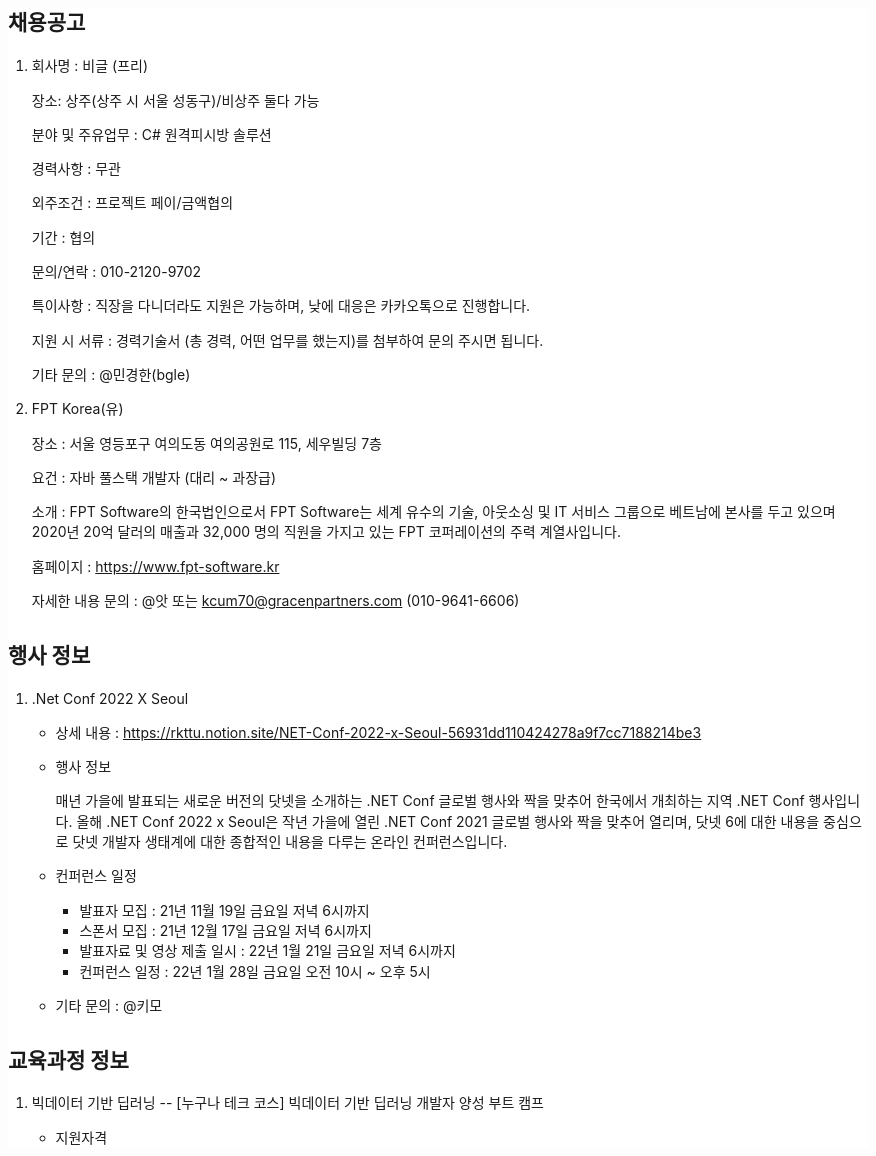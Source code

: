 ## 채용공고
1) 회사명 : 비글 (프리)

   장소: 상주(상주 시 서울 성동구)/비상주 둘다 가능
   
   분야 및 주유업무 : C# 원격피시방 솔루션
   
   경력사항 : 무관
   
   외주조건 : 프로젝트 페이/금액협의
   
   기간 : 협의
   
   문의/연락 : 010-2120-9702
   
   특이사항 : 직장을 다니더라도 지원은 가능하며, 낮에 대응은 카카오톡으로 진행합니다.
   
   지원 시 서류 : 경력기술서 (총 경력, 어떤 업무를 했는지)를 첨부하여 문의 주시면 됩니다.
   
   기타 문의 : @민경한(bgle)

2) FPT Korea(유)

   장소 : 서울 영등포구 여의도동 여의공원로 115, 세우빌딩 7층
   
   요건 : 자바 풀스택 개발자 (대리 ~ 과장급)
   
   소개 : FPT Software의 한국법인으로서 FPT Software는 세계 유수의 기술, 아웃소싱 및 IT 서비스 그룹으로 베트남에 본사를 두고 있으며 2020년 20억 달러의 매출과 32,000 명의 직원을 가지고 있는 FPT 코퍼레이션의 주력 계열사입니다.
   
   홈페이지 : https://www.fpt-software.kr
   
   
   자세한 내용 문의 : @앗 또는 kcum70@gracenpartners.com (010-9641-6606)

## 행사 정보
1) .Net Conf 2022 X Seoul

    - 상세 내용 : https://rkttu.notion.site/NET-Conf-2022-x-Seoul-56931dd110424278a9f7cc7188214be3

    - 행사 정보

        매년 가을에 발표되는 새로운 버전의 닷넷을 소개하는 .NET Conf 글로벌 행사와 짝을 맞추어 한국에서 개최하는 지역 .NET Conf 행사입니다.
        올해 .NET Conf 2022 x Seoul은 작년 가을에 열린 .NET Conf 2021 글로벌 행사와 짝을 맞추어 열리며,
        닷넷 6에 대한 내용을 중심으로 닷넷 개발자 생태계에 대한 종합적인 내용을 다루는 온라인 컨퍼런스입니다.
        
    - 컨퍼런스 일정
        * 발표자 모집 : 21년 11월 19일 금요일 저녁 6시까지
        * 스폰서 모집 : 21년 12월 17일 금요일 저녁 6시까지
        * 발표자료 및 영상 제출 일시 : 22년 1월 21일 금요일 저녁 6시까지
        * 컨퍼런스 일정 : 22년 1월 28일 금요일 오전 10시 ~ 오후 5시

    - 기타 문의 : @키모

## 교육과정 정보
1) 빅데이터 기반 딥러닝
    -- [누구나 테크 코스] 빅데이터 기반 딥러닝 개발자 양성 부트 캠프
    
    * 지원자격
    